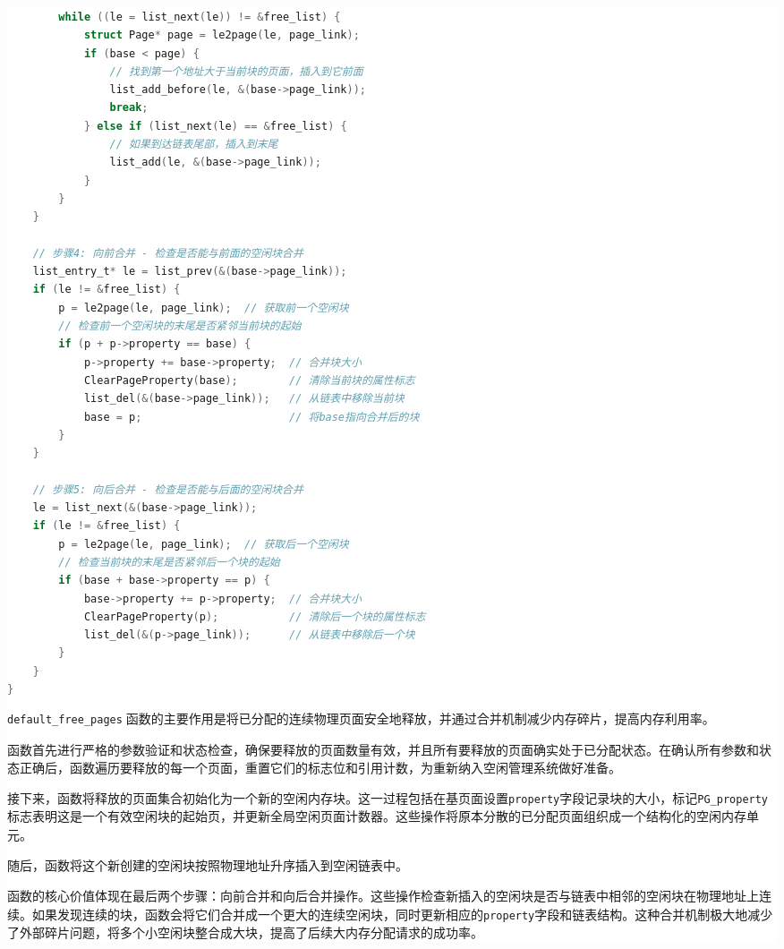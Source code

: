 ```c
        while ((le = list_next(le)) != &free_list) {
            struct Page* page = le2page(le, page_link);
            if (base < page) {
                // 找到第一个地址大于当前块的页面，插入到它前面
                list_add_before(le, &(base->page_link));
                break;
            } else if (list_next(le) == &free_list) {
                // 如果到达链表尾部，插入到末尾
                list_add(le, &(base->page_link));
            }
        }
    }
    
    // 步骤4: 向前合并 - 检查是否能与前面的空闲块合并
    list_entry_t* le = list_prev(&(base->page_link));
    if (le != &free_list) {
        p = le2page(le, page_link);  // 获取前一个空闲块
        // 检查前一个空闲块的末尾是否紧邻当前块的起始
        if (p + p->property == base) {
            p->property += base->property;  // 合并块大小
            ClearPageProperty(base);        // 清除当前块的属性标志
            list_del(&(base->page_link));   // 从链表中移除当前块
            base = p;                       // 将base指向合并后的块
        }
    }
    
    // 步骤5: 向后合并 - 检查是否能与后面的空闲块合并
    le = list_next(&(base->page_link));
    if (le != &free_list) {
        p = le2page(le, page_link);  // 获取后一个空闲块
        // 检查当前块的末尾是否紧邻后一个块的起始
        if (base + base->property == p) {
            base->property += p->property;  // 合并块大小
            ClearPageProperty(p);           // 清除后一个块的属性标志
            list_del(&(p->page_link));      // 从链表中移除后一个块
        }
    }
}
```

`default_free_pages` 函数的主要作用是将已分配的连续物理页面安全地释放，并通过合并机制减少内存碎片，提高内存利用率。

函数首先进行严格的参数验证和状态检查，确保要释放的页面数量有效，并且所有要释放的页面确实处于已分配状态。在确认所有参数和状态正确后，函数遍历要释放的每一个页面，重置它们的标志位和引用计数，为重新纳入空闲管理系统做好准备。

接下来，函数将释放的页面集合初始化为一个新的空闲内存块。这一过程包括在基页面设置`property`字段记录块的大小，标记`PG_property`标志表明这是一个有效空闲块的起始页，并更新全局空闲页面计数器。这些操作将原本分散的已分配页面组织成一个结构化的空闲内存单元。

随后，函数将这个新创建的空闲块按照物理地址升序插入到空闲链表中。

函数的核心价值体现在最后两个步骤：向前合并和向后合并操作。这些操作检查新插入的空闲块是否与链表中相邻的空闲块在物理地址上连续。如果发现连续的块，函数会将它们合并成一个更大的连续空闲块，同时更新相应的`property`字段和链表结构。这种合并机制极大地减少了外部碎片问题，将多个小空闲块整合成大块，提高了后续大内存分配请求的成功率。
